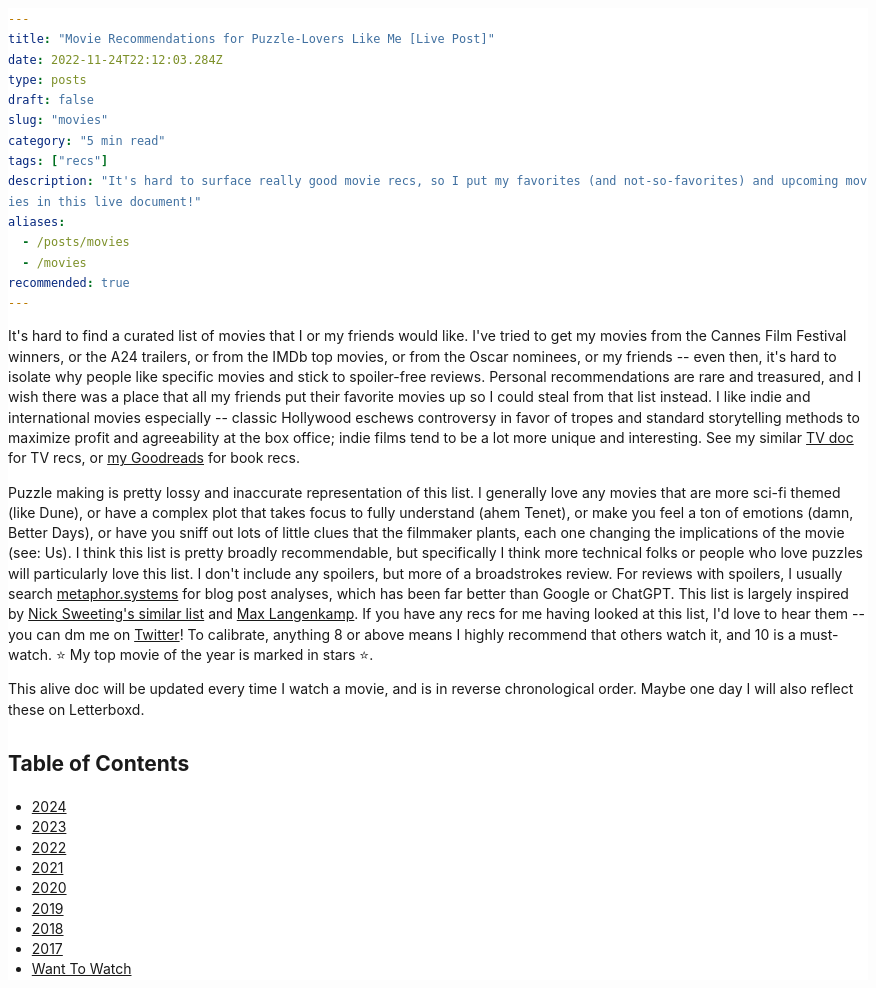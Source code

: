 ```yaml
---
title: "Movie Recommendations for Puzzle-Lovers Like Me [Live Post]"
date: 2022-11-24T22:12:03.284Z
type: posts
draft: false
slug: "movies"
category: "5 min read"
tags: ["recs"]
description: "It's hard to surface really good movie recs, so I put my favorites (and not-so-favorites) and upcoming movies in this live document!"
aliases:
  - /posts/movies
  - /movies
recommended: true
---
```


It's hard to find a curated list of movies that I or my friends would like. I've tried to get my movies from the Cannes Film Festival winners, or the A24 trailers, or from the IMDb top movies, or from the Oscar nominees, or my friends -- even then, it's hard to isolate why people like specific movies and stick to spoiler-free reviews. Personal recommendations are rare and treasured, and I wish there was a place that all my friends put their favorite movies up so I could steal from that list instead. I like indie and international movies especially -- classic Hollywood eschews controversy in favor of tropes and standard storytelling methods to maximize profit and agreeability at the box office; indie films tend to be a lot more unique and interesting. See my similar [TV doc](https://blog.aayushg.com/posts/tv) for TV recs, or [my Goodreads](https://www.goodreads.com/yushg) for book recs.

Puzzle making is pretty lossy and inaccurate representation of this list. I generally love any movies that are more sci-fi themed (like Dune), or have a complex plot that takes focus to fully understand (ahem Tenet), or make you feel a ton of emotions (damn, Better Days), or have you sniff out lots of little clues that the filmmaker plants, each one changing the implications of the movie (see: Us). I think this list is pretty broadly recommendable, but specifically I think more technical folks or people who love puzzles will particularly love this list. I don't include any spoilers, but more of a broadstrokes review. For reviews with spoilers, I usually search [metaphor.systems](https://metaphor.systems) for blog post analyses, which has been far better than Google or ChatGPT. This list is largely inspired by [Nick Sweeting's similar list](https://docs.sweeting.me/s/movies-to-watch#Mindfuck) and [Max Langenkamp](https://maxlangenkamp.me/). If you have any recs for me having looked at this list, I'd love to hear them -- you can dm me on [Twitter](https://twitter.com/yush_g/)! To calibrate, anything 8 or above means I highly recommend that others watch it, and 10 is a must-watch. ⭐ My top movie of the year is marked in stars ⭐.

This alive doc will be updated every time I watch a movie, and is in reverse chronological order. Maybe one day I will also reflect these on Letterboxd.

## Table of Contents

- [2024](#2024)
- [2023](#2023)
- [2022](#2022)
- [2021](#2021)
- [2020](#2020)
- [2019](#2019)
- [2018](#2018)
- [2017](#2017)
- [Want To Watch](#want-to-watch)
